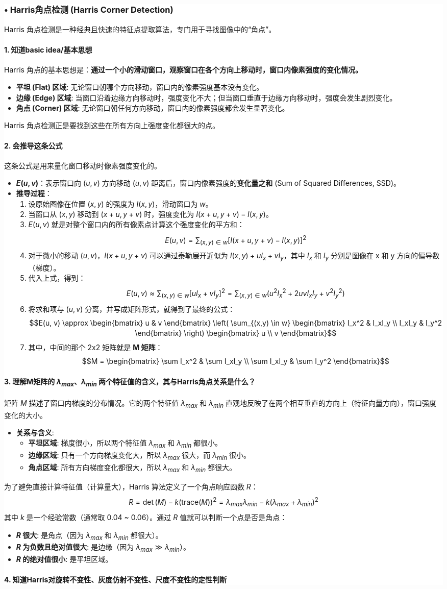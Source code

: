 ### • Harris角点检测 (Harris Corner Detection)

Harris 角点检测是一种经典且快速的特征点提取算法，专门用于寻找图像中的“角点”。

#### **1. 知道basic idea/基本思想**

Harris 角点的基本思想是：**通过一个小的滑动窗口，观察窗口在各个方向上移动时，窗口内像素强度的变化情况。**
* **平坦 (Flat) 区域**: 无论窗口朝哪个方向移动，窗口内的像素强度基本没有变化。
* **边缘 (Edge) 区域**: 当窗口沿着边缘方向移动时，强度变化不大；但当窗口垂直于边缘方向移动时，强度会发生剧烈变化。
* **角点 (Corner) 区域**: 无论窗口朝任何方向移动，窗口内的像素强度都会发生显著变化。

Harris 角点检测正是要找到这些在所有方向上强度变化都很大的点。

#### **2. 会推导这条公式**

这条公式是用来量化窗口移动时像素强度变化的。
* **$E(u, v)$**：表示窗口向 $(u, v)$ 方向移动 $(u, v)$ 距离后，窗口内像素强度的**变化量之和** (Sum of Squared Differences, SSD)。
* **推导过程**：
    1.  设原始图像在位置 $(x, y)$ 的强度为 $I(x, y)$，滑动窗口为 $w$。
    2.  当窗口从 $(x, y)$ 移动到 $(x+u, y+v)$ 时，强度变化为 $I(x+u, y+v) - I(x, y)$。
    3.  $E(u, v)$ 就是对整个窗口内的所有像素点计算这个强度变化的平方和：
        $$E(u, v) = \sum_{(x,y) \in w} [I(x+u, y+v) - I(x, y)]^2$$
    4.  对于微小的移动 $(u, v)$，$I(x+u, y+v)$ 可以通过泰勒展开近似为 $I(x, y) + uI_x + vI_y$，其中 $I_x$ 和 $I_y$ 分别是图像在 x 和 y 方向的偏导数（梯度）。
    5.  代入上式，得到：
        $$E(u, v) \approx \sum_{(x,y) \in w} [uI_x + vI_y]^2 = \sum_{(x,y) \in w} (u^2I_x^2 + 2uvI_xI_y + v^2I_y^2)$$
    6.  将求和项与 $(u, v)$ 分离，并写成矩阵形式，就得到了最终的公式：
        $$E(u, v) \approx \begin{bmatrix} u & v \end{bmatrix} \left( \sum_{(x,y) \in w} \begin{bmatrix} I_x^2 & I_xI_y \\ I_xI_y & I_y^2 \end{bmatrix} \right) \begin{bmatrix} u \\ v \end{bmatrix}$$
    7.  其中，中间的那个 2x2 矩阵就是 **M 矩阵**：
        $$M = \begin{bmatrix} \sum I_x^2 & \sum I_xI_y \\ \sum I_xI_y & \sum I_y^2 \end{bmatrix}$$

#### **3. 理解M矩阵的 $\lambda_{max}$、$\lambda_{min}$ 两个特征值的含义，其与Harris角点关系是什么？**
矩阵 $M$ 描述了窗口内梯度的分布情况。它的两个特征值 $\lambda_{max}$ 和 $\lambda_{min}$ 直观地反映了在两个相互垂直的方向上（特征向量方向），窗口强度变化的大小。

* **关系与含义**:
    * **平坦区域**: 梯度很小，所以两个特征值 $\lambda_{max}$ 和 $\lambda_{min}$ 都很小。
    * **边缘区域**: 只有一个方向梯度变化大，所以 $\lambda_{max}$ 很大，而 $\lambda_{min}$ 很小。
    * **角点区域**: 所有方向梯度变化都很大，所以 $\lambda_{max}$ 和 $\lambda_{min}$ 都很大。

为了避免直接计算特征值（计算量大），Harris 算法定义了一个角点响应函数 $R$：
$$R = \det(M) - k(\text{trace}(M))^2 = \lambda_{max}\lambda_{min} - k(\lambda_{max} + \lambda_{min})^2$$
其中 $k$ 是一个经验常数（通常取 0.04 ~ 0.06）。通过 $R$ 值就可以判断一个点是否是角点：

* **$R$ 很大**: 是角点（因为 $\lambda_{max}$ 和 $\lambda_{min}$ 都很大）。
* **$R$ 为负数且绝对值很大**: 是边缘（因为 $\lambda_{max} \gg \lambda_{min}$）。
* **$R$ 的绝对值很小**: 是平坦区域。

#### **4. 知道Harris对旋转不变性、灰度仿射不变性、尺度不变性的定性判断**
